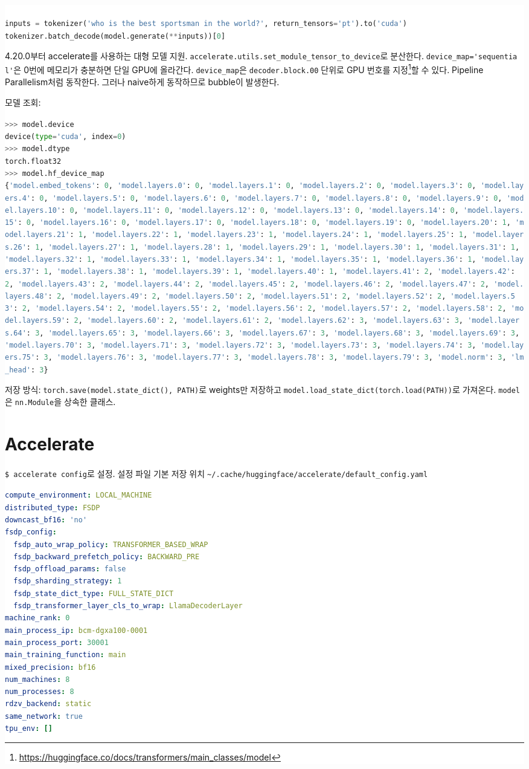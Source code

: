 ```python

inputs = tokenizer('who is the best sportsman in the world?', return_tensors='pt').to('cuda')
tokenizer.batch_decode(model.generate(**inputs))[0]
```

4.20.0부터 accelerate를 사용하는 대형 모델 지원. `accelerate.utils.set_module_tensor_to_device`로 분산한다. `device_map='sequential'`은 0번에 메모리가 충분하면 단일 GPU에 올라간다. `device_map`은 `decoder.block.00` 단위로 GPU 번호를 지정[^fn-device-map]할 수 있다. Pipeline Parallelism처럼 동작한다. 그러나 naive하게 동작하므로 bubble이 발생한다.

[^fn-device-map]: <https://huggingface.co/docs/transformers/main_classes/model>

모델 조회:
```python
>>> model.device
device(type='cuda', index=0)
>>> model.dtype
torch.float32
>>> model.hf_device_map
{'model.embed_tokens': 0, 'model.layers.0': 0, 'model.layers.1': 0, 'model.layers.2': 0, 'model.layers.3': 0, 'model.layers.4': 0, 'model.layers.5': 0, 'model.layers.6': 0, 'model.layers.7': 0, 'model.layers.8': 0, 'model.layers.9': 0, 'model.layers.10': 0, 'model.layers.11': 0, 'model.layers.12': 0, 'model.layers.13': 0, 'model.layers.14': 0, 'model.layers.15': 0, 'model.layers.16': 0, 'model.layers.17': 0, 'model.layers.18': 0, 'model.layers.19': 0, 'model.layers.20': 1, 'model.layers.21': 1, 'model.layers.22': 1, 'model.layers.23': 1, 'model.layers.24': 1, 'model.layers.25': 1, 'model.layers.26': 1, 'model.layers.27': 1, 'model.layers.28': 1, 'model.layers.29': 1, 'model.layers.30': 1, 'model.layers.31': 1, 'model.layers.32': 1, 'model.layers.33': 1, 'model.layers.34': 1, 'model.layers.35': 1, 'model.layers.36': 1, 'model.layers.37': 1, 'model.layers.38': 1, 'model.layers.39': 1, 'model.layers.40': 1, 'model.layers.41': 2, 'model.layers.42': 2, 'model.layers.43': 2, 'model.layers.44': 2, 'model.layers.45': 2, 'model.layers.46': 2, 'model.layers.47': 2, 'model.layers.48': 2, 'model.layers.49': 2, 'model.layers.50': 2, 'model.layers.51': 2, 'model.layers.52': 2, 'model.layers.53': 2, 'model.layers.54': 2, 'model.layers.55': 2, 'model.layers.56': 2, 'model.layers.57': 2, 'model.layers.58': 2, 'model.layers.59': 2, 'model.layers.60': 2, 'model.layers.61': 2, 'model.layers.62': 3, 'model.layers.63': 3, 'model.layers.64': 3, 'model.layers.65': 3, 'model.layers.66': 3, 'model.layers.67': 3, 'model.layers.68': 3, 'model.layers.69': 3, 'model.layers.70': 3, 'model.layers.71': 3, 'model.layers.72': 3, 'model.layers.73': 3, 'model.layers.74': 3, 'model.layers.75': 3, 'model.layers.76': 3, 'model.layers.77': 3, 'model.layers.78': 3, 'model.layers.79': 3, 'model.norm': 3, 'lm_head': 3}
```

저장 방식: `torch.save(model.state_dict(), PATH)`로 weights만 저장하고 `model.load_state_dict(torch.load(PATH))`로 가져온다. `model`은 `nn.Module`을 상속한 클래스.

# Accelerate
`$ accelerate config`로 설정. 설정 파일 기본 저장 위치 `~/.cache/huggingface/accelerate/default_config.yaml`

```yaml
compute_environment: LOCAL_MACHINE
distributed_type: FSDP
downcast_bf16: 'no'
fsdp_config:
  fsdp_auto_wrap_policy: TRANSFORMER_BASED_WRAP
  fsdp_backward_prefetch_policy: BACKWARD_PRE
  fsdp_offload_params: false
  fsdp_sharding_strategy: 1
  fsdp_state_dict_type: FULL_STATE_DICT
  fsdp_transformer_layer_cls_to_wrap: LlamaDecoderLayer
machine_rank: 0
main_process_ip: bcm-dgxa100-0001
main_process_port: 30001
main_training_function: main
mixed_precision: bf16
num_machines: 8
num_processes: 8
rdzv_backend: static
same_network: true
tpu_env: []
```

[^fn-1]: <https://www.reddit.com/r/MachineLearning/comments/11tmpc5/comment/jcx5xvg>
[^fn-2]: <https://docs.nvidia.com/deeplearning/performance/dl-performance-matrix-multiplication/index.html>
[^fn-3]: <https://twitter.com/cHHillee/status/1630274804795445248>
[^fn-dock]: <https://github.com/huggingface/text-generation-inference/blob/main/Dockerfile>
[^fn-err]: <https://github.com/huggingface/text-generation-inference/issues/1334#issuecomment-1868782986>
[^fn-conv]: <https://github.com/huggingface/safetensors/blob/main/bindings/python/convert.py>
[^fn-gist]: <https://gist.github.com/likejazz/291c5eb183853b33ae49a3d92af28bcd>
[^fn-generate-guide]: <https://huggingface.co/docs/transformers/main_classes/text_generation>
[^fn-tw]: <https://twitter.com/joao_gante/status/1747322414801764442>